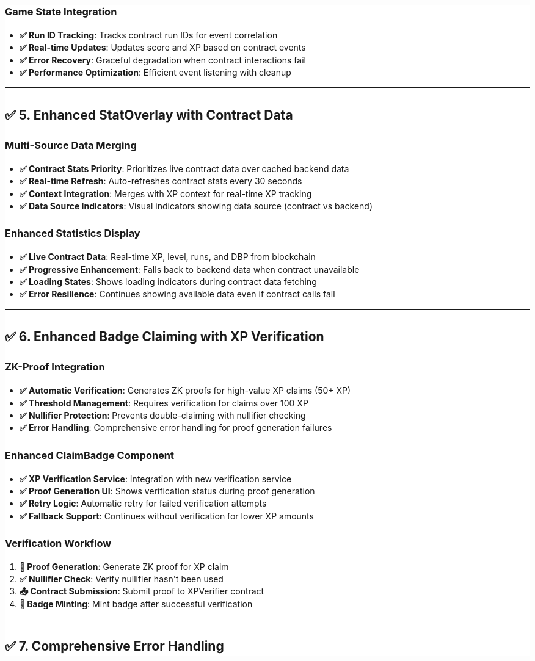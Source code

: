 ### **Game State Integration**
- **✅ Run ID Tracking**: Tracks contract run IDs for event correlation
- **✅ Real-time Updates**: Updates score and XP based on contract events
- **✅ Error Recovery**: Graceful degradation when contract interactions fail
- **✅ Performance Optimization**: Efficient event listening with cleanup

---

## ✅ **5. Enhanced StatOverlay with Contract Data**

### **Multi-Source Data Merging**
- **✅ Contract Stats Priority**: Prioritizes live contract data over cached backend data
- **✅ Real-time Refresh**: Auto-refreshes contract stats every 30 seconds
- **✅ Context Integration**: Merges with XP context for real-time XP tracking
- **✅ Data Source Indicators**: Visual indicators showing data source (contract vs backend)

### **Enhanced Statistics Display**
- **✅ Live Contract Data**: Real-time XP, level, runs, and DBP from blockchain
- **✅ Progressive Enhancement**: Falls back to backend data when contract unavailable
- **✅ Loading States**: Shows loading indicators during contract data fetching
- **✅ Error Resilience**: Continues showing available data even if contract calls fail

---

## ✅ **6. Enhanced Badge Claiming with XP Verification**

### **ZK-Proof Integration**
- **✅ Automatic Verification**: Generates ZK proofs for high-value XP claims (50+ XP)
- **✅ Threshold Management**: Requires verification for claims over 100 XP
- **✅ Nullifier Protection**: Prevents double-claiming with nullifier checking
- **✅ Error Handling**: Comprehensive error handling for proof generation failures

### **Enhanced ClaimBadge Component**
- **✅ XP Verification Service**: Integration with new verification service
- **✅ Proof Generation UI**: Shows verification status during proof generation
- **✅ Retry Logic**: Automatic retry for failed verification attempts
- **✅ Fallback Support**: Continues without verification for lower XP amounts

### **Verification Workflow**
1. **🔐 Proof Generation**: Generate ZK proof for XP claim
2. **✅ Nullifier Check**: Verify nullifier hasn't been used
3. **📤 Contract Submission**: Submit proof to XPVerifier contract
4. **🎫 Badge Minting**: Mint badge after successful verification

---

## ✅ **7. Comprehensive Error Handling**
